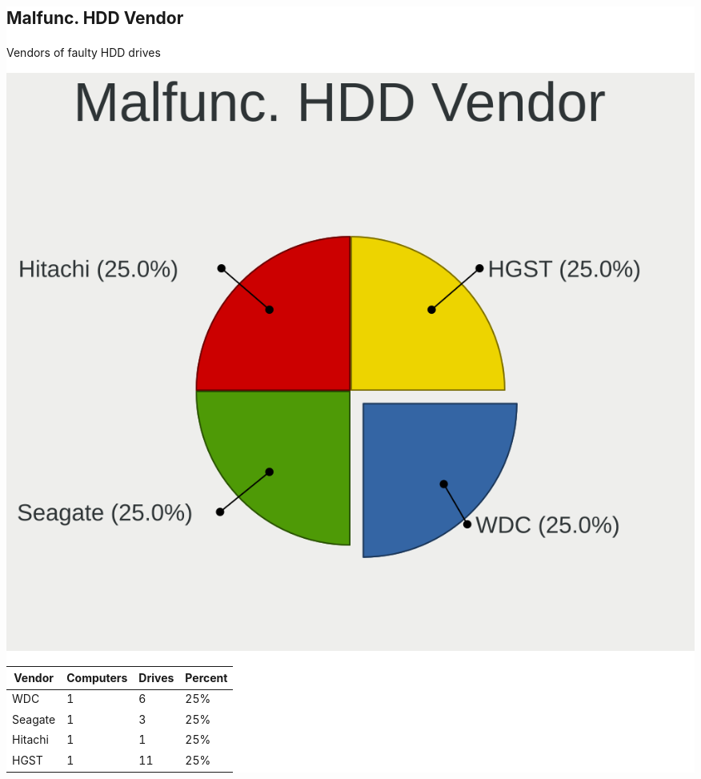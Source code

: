 Malfunc. HDD Vendor
-------------------

Vendors of faulty HDD drives

![Malfunc. HDD Vendor](./images/pie_chart/drive_malfunc_hdd_vendor.svg)


| Vendor  | Computers | Drives | Percent |
|---------|-----------|--------|---------|
| WDC     | 1         | 6      | 25%     |
| Seagate | 1         | 3      | 25%     |
| Hitachi | 1         | 1      | 25%     |
| HGST    | 1         | 11     | 25%     |
